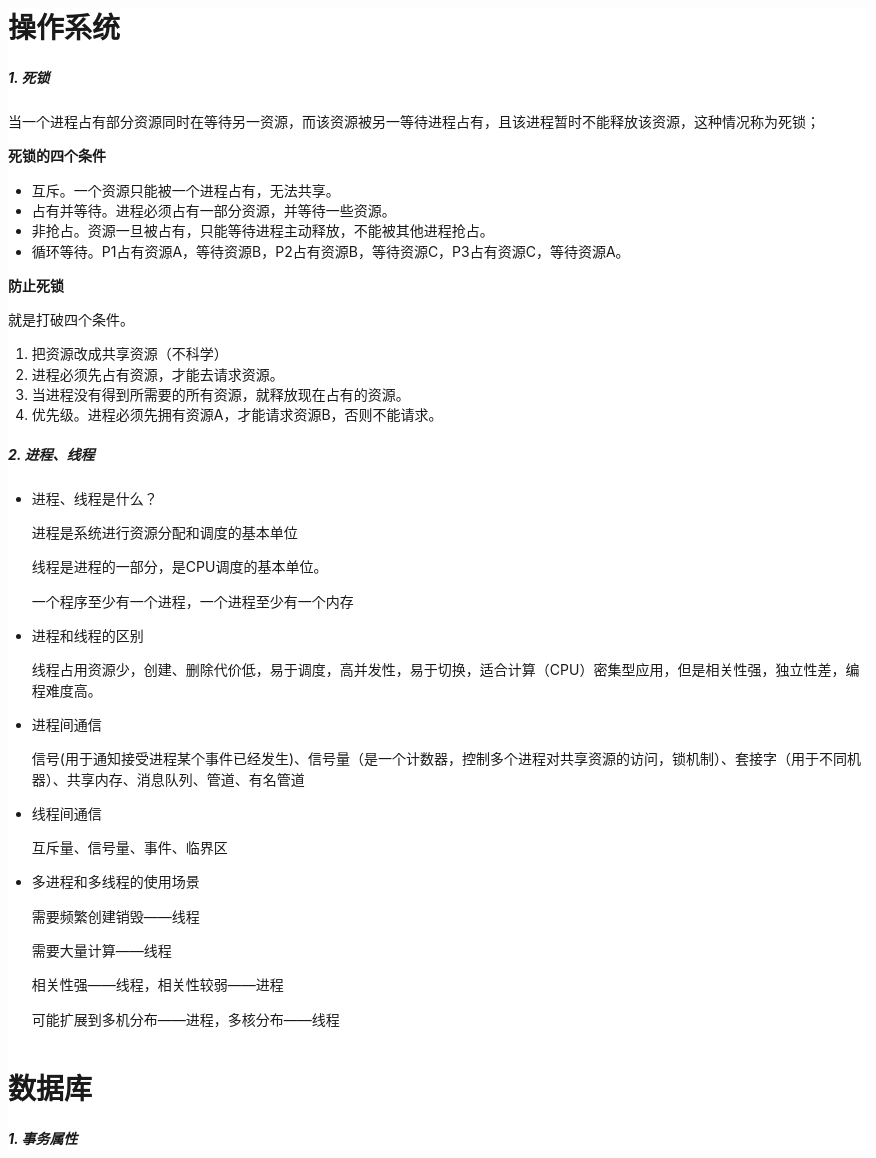 # 操作系统

##### 1. 死锁

当一个进程占有部分资源同时在等待另一资源，而该资源被另一等待进程占有，且该进程暂时不能释放该资源，这种情况称为死锁；

**死锁的四个条件**

- 互斥。一个资源只能被一个进程占有，无法共享。
- 占有并等待。进程必须占有一部分资源，并等待一些资源。
- 非抢占。资源一旦被占有，只能等待进程主动释放，不能被其他进程抢占。
- 循环等待。P1占有资源A，等待资源B，P2占有资源B，等待资源C，P3占有资源C，等待资源A。

**防止死锁**

就是打破四个条件。

1. 把资源改成共享资源（不科学）
2. 进程必须先占有资源，才能去请求资源。
3. 当进程没有得到所需要的所有资源，就释放现在占有的资源。
4. 优先级。进程必须先拥有资源A，才能请求资源B，否则不能请求。

##### 2. 进程、线程

- 进程、线程是什么？

  进程是系统进行资源分配和调度的基本单位

  线程是进程的一部分，是CPU调度的基本单位。

  一个程序至少有一个进程，一个进程至少有一个内存

- 进程和线程的区别

  线程占用资源少，创建、删除代价低，易于调度，高并发性，易于切换，适合计算（CPU）密集型应用，但是相关性强，独立性差，编程难度高。

- 进程间通信

  信号(用于通知接受进程某个事件已经发生)、信号量（是一个计数器，控制多个进程对共享资源的访问，锁机制）、套接字（用于不同机器）、共享内存、消息队列、管道、有名管道

- 线程间通信

  互斥量、信号量、事件、临界区

- 多进程和多线程的使用场景

  需要频繁创建销毁——线程

  需要大量计算——线程

  相关性强——线程，相关性较弱——进程

  可能扩展到多机分布——进程，多核分布——线程



# 数据库

##### 1. 事务属性

